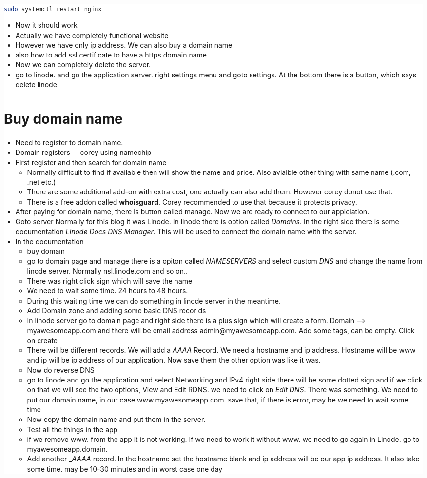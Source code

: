 ```bash
sudo systemctl restart nginx
```
* Now it should work
* Actually we have completely functional website
* However we have only ip address. We can also buy a domain name
* also how to add ssl certificate to have a https domain name
* Now we can completely delete the server. 
* go to linode. and go the application server. right settings menu and goto settings. At the bottom there is a button, which says delete linode

# Buy domain name 
* Need to register to domain name. 
* Domain registers -- corey using namechip
* First register and then search for domain name
  * Normally difficult to find if available then will show the name and price. Also avialble other thing with same name (.com, .net etc.)
  * There are some additional add-on with extra cost, one actually can also add them. However corey donot use that.
  * There is a free addon called __whoisguard__. Corey recommended to use that because it protects privacy.
* After paying for domain name, there is button called manage. Now we are ready to connect to our applciation.
* Goto server Normally for this blog it was Linode. In linode there is option called _Domains_. In the right side there is some documentation _Linode Docs DNS Manager_. This will be used to connect the domain name with the server. 
* In the documentation 
    * buy domain
    * go to domain page and manage there is a opiton called _NAMESERVERS_ and select custom _DNS_ and change the name from linode server. Normally nsl.linode.com and so on..
    * There was right click sign which will save the name 
    * We need to wait some time. 24 hours to 48 hours. 
    * During this waiting time we can do something in linode server in the meantime.
    * Add Domain zone and adding some basic DNS recor ds
    * In linode server go to domain page and right side there is a plus sign which will create a form. Domain --> myawesomeapp.com and there will be email address admin@myawesomeapp.com. Add some tags, can be empty. Click on create 
    * There will be different records. We will add a _AAAA_ Record. We need a hostname and ip address. Hostname will be www and ip will be ip address of our application. Now save them the other option was like it was.  
    * Now do reverse DNS
    * go to linode and go the application and select Networking and IPv4 right side there will be some dotted sign and if we click on that we will see the two options, View and Edit RDNS. we need to click on _Edit DNS_. There was something. We need to put our domain name, in our case www.myawesomeapp.com. save that, if there is error, may be we need to wait some time 
    * Now copy the domain name and put them in the server.
    * Test all the things in the app
    * if we remove www. from the app it is not working. If we need to work it without www. we need to go again in Linode. go to myawesomeapp.domain.
    * Add another __AAAA_ record. In the hostname set the hostname blank and ip address will be our app ip address. It also take some time. may be 10-30 minutes and in worst case one day
